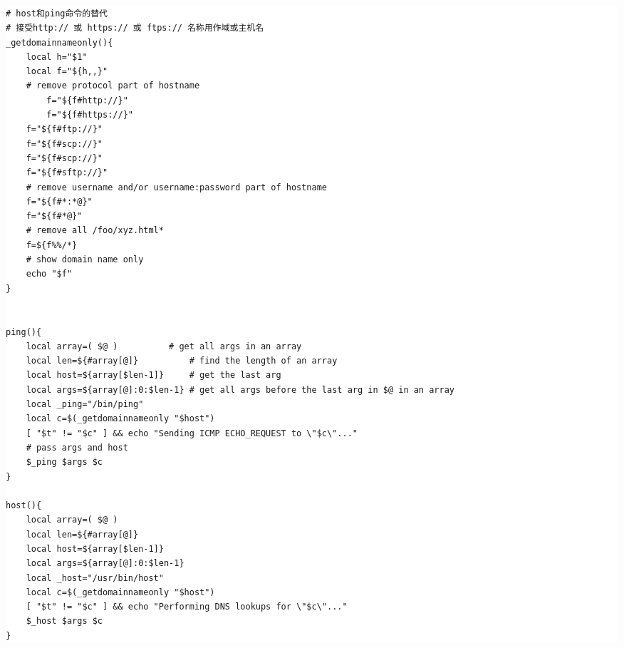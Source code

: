     # host和ping命令的替代
    # 接受http:// 或 https:// 或 ftps:// 名称用作域或主机名
    _getdomainnameonly(){
    	local h="$1"
    	local f="${h,,}"
    	# remove protocol part of hostname
            f="${f#http://}"
            f="${f#https://}"
    	f="${f#ftp://}"
    	f="${f#scp://}"
    	f="${f#scp://}"
    	f="${f#sftp://}"
    	# remove username and/or username:password part of hostname
    	f="${f#*:*@}"
    	f="${f#*@}"
    	# remove all /foo/xyz.html*  
    	f=${f%%/*}
    	# show domain name only
    	echo "$f"
    }
     
     
    ping(){
    	local array=( $@ )  		# get all args in an array
    	local len=${#array[@]}          # find the length of an array
    	local host=${array[$len-1]}     # get the last arg
    	local args=${array[@]:0:$len-1} # get all args before the last arg in $@ in an array 
    	local _ping="/bin/ping"
    	local c=$(_getdomainnameonly "$host")
    	[ "$t" != "$c" ] && echo "Sending ICMP ECHO_REQUEST to \"$c\"..."
    	# pass args and host
    	$_ping $args $c
    }
     
    host(){
    	local array=( $@ )
    	local len=${#array[@]}
    	local host=${array[$len-1]}
    	local args=${array[@]:0:$len-1}
    	local _host="/usr/bin/host"
    	local c=$(_getdomainnameonly "$host")
    	[ "$t" != "$c" ] && echo "Performing DNS lookups for \"$c\"..."
      	$_host $args $c
    }
